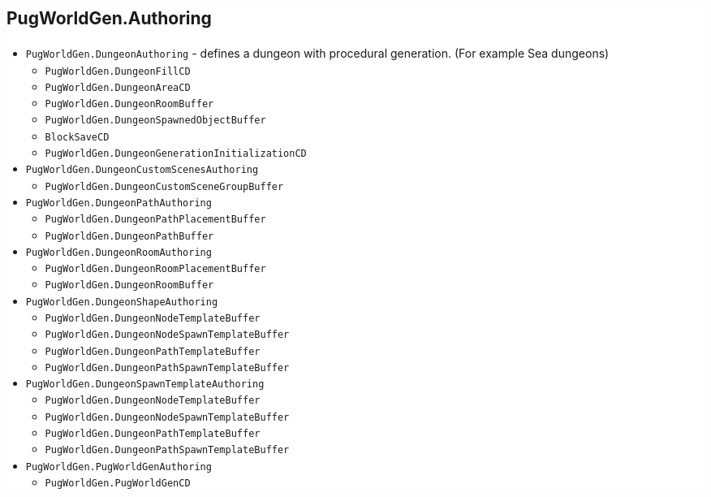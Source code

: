 ## PugWorldGen.Authoring
- `PugWorldGen.DungeonAuthoring` - defines a dungeon with procedural generation. (For example Sea dungeons)
  - `PugWorldGen.DungeonFillCD`
  - `PugWorldGen.DungeonAreaCD`
  - `PugWorldGen.DungeonRoomBuffer`
  - `PugWorldGen.DungeonSpawnedObjectBuffer`
  - `BlockSaveCD`
  - `PugWorldGen.DungeonGenerationInitializationCD`
- `PugWorldGen.DungeonCustomScenesAuthoring`
  - `PugWorldGen.DungeonCustomSceneGroupBuffer`
- `PugWorldGen.DungeonPathAuthoring`
  - `PugWorldGen.DungeonPathPlacementBuffer`
  - `PugWorldGen.DungeonPathBuffer`
- `PugWorldGen.DungeonRoomAuthoring`
  - `PugWorldGen.DungeonRoomPlacementBuffer`
  - `PugWorldGen.DungeonRoomBuffer`
- `PugWorldGen.DungeonShapeAuthoring`
  - `PugWorldGen.DungeonNodeTemplateBuffer`
  - `PugWorldGen.DungeonNodeSpawnTemplateBuffer`
  - `PugWorldGen.DungeonPathTemplateBuffer`
  - `PugWorldGen.DungeonPathSpawnTemplateBuffer`
- `PugWorldGen.DungeonSpawnTemplateAuthoring`
  - `PugWorldGen.DungeonNodeTemplateBuffer`
  - `PugWorldGen.DungeonNodeSpawnTemplateBuffer`
  - `PugWorldGen.DungeonPathTemplateBuffer`
  - `PugWorldGen.DungeonPathSpawnTemplateBuffer`
- `PugWorldGen.PugWorldGenAuthoring`
  - `PugWorldGen.PugWorldGenCD`
